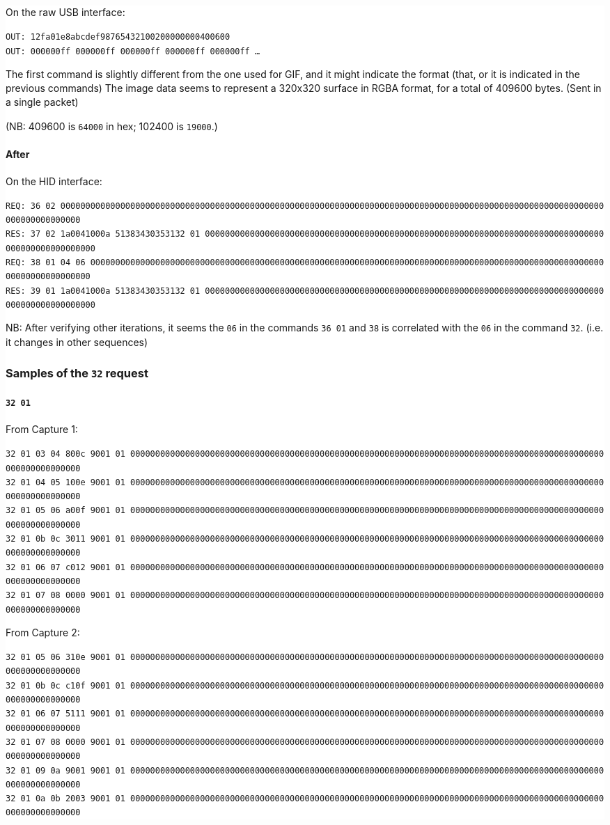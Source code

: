On the raw USB interface:

````
OUT: 12fa01e8abcdef98765432100200000000400600
OUT: 000000ff 000000ff 000000ff 000000ff 000000ff …
````

The first command is slightly different from the one used for GIF, and it might indicate the format (that, or it is indicated in the previous commands)
The image data seems to represent a 320x320 surface in RGBA format, for a total of 409600 bytes. (Sent in a single packet)

(NB: 409600 is `64000` in hex; 102400 is `19000`.)

#### After

On the HID interface:

````
REQ: 36 02 0000000000000000000000000000000000000000000000000000000000000000000000000000000000000000000000000000000000000000000000000000
RES: 37 02 1a0041000a 51383430353132 01 00000000000000000000000000000000000000000000000000000000000000000000000000000000000000000000000000
REQ: 38 01 04 06 000000000000000000000000000000000000000000000000000000000000000000000000000000000000000000000000000000000000000000000000
RES: 39 01 1a0041000a 51383430353132 01 00000000000000000000000000000000000000000000000000000000000000000000000000000000000000000000000000
````

NB: After verifying other iterations, it seems the `06` in the commands `36 01` and `38` is correlated with the `06` in the command `32`. (i.e. it changes in other sequences)

### Samples of the `32` request

#### `32 01`

From Capture 1:

````
32 01 03 04 800c 9001 01 00000000000000000000000000000000000000000000000000000000000000000000000000000000000000000000000000000000000000
32 01 04 05 100e 9001 01 00000000000000000000000000000000000000000000000000000000000000000000000000000000000000000000000000000000000000
32 01 05 06 a00f 9001 01 00000000000000000000000000000000000000000000000000000000000000000000000000000000000000000000000000000000000000
32 01 0b 0c 3011 9001 01 00000000000000000000000000000000000000000000000000000000000000000000000000000000000000000000000000000000000000
32 01 06 07 c012 9001 01 00000000000000000000000000000000000000000000000000000000000000000000000000000000000000000000000000000000000000
32 01 07 08 0000 9001 01 00000000000000000000000000000000000000000000000000000000000000000000000000000000000000000000000000000000000000
````

From Capture 2:

````
32 01 05 06 310e 9001 01 00000000000000000000000000000000000000000000000000000000000000000000000000000000000000000000000000000000000000
32 01 0b 0c c10f 9001 01 00000000000000000000000000000000000000000000000000000000000000000000000000000000000000000000000000000000000000
32 01 06 07 5111 9001 01 00000000000000000000000000000000000000000000000000000000000000000000000000000000000000000000000000000000000000
32 01 07 08 0000 9001 01 00000000000000000000000000000000000000000000000000000000000000000000000000000000000000000000000000000000000000
32 01 09 0a 9001 9001 01 00000000000000000000000000000000000000000000000000000000000000000000000000000000000000000000000000000000000000
32 01 0a 0b 2003 9001 01 00000000000000000000000000000000000000000000000000000000000000000000000000000000000000000000000000000000000000
````